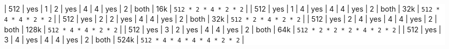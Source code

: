 | 512                | yes     | 1          | 2     | yes       | 4     | 4        | yes        | 2        | both          | 16k                 | `512 * 2 * 4 * 2 * 2`         |
| 512                | yes     | 1          | 4     | yes       | 4     | 4        | yes        | 2        | both          | 32k                 | `512 * 4 * 4 * 2 * 2`         |
| 512                | yes     | 2          | 2     | yes       | 4     | 4        | yes        | 2        | both          | 32k                 | `512 * 2 * 4 * 2 * 2`         |
| 512                | yes     | 2          | 4     | yes       | 4     | 4        | yes        | 2        | both          | 128k                | `512 * 4 * 4 * 2 * 2`         |
| 512                | yes     | 3          | 2     | yes       | 4     | 4        | yes        | 2        | both          | 64k                 | `512 * 2 * 2 * 2 * 4 * 2 * 2` |
| 512                | yes     | 3          | 4     | yes       | 4     | 4        | yes        | 2        | both          | 524k                | `512 * 4 * 4 * 4 * 4 * 2 * 2` |
